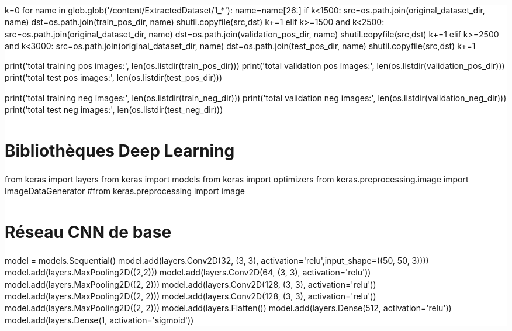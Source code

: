 k=0
for name in glob.glob('/content/ExtractedDataset/1_*'):
  name=name[26:]
  if k<1500:
    src=os.path.join(original_dataset_dir, name)
    dst=os.path.join(train_pos_dir, name)
    shutil.copyfile(src,dst)
    k+=1
  elif k>=1500 and k<2500:
    src=os.path.join(original_dataset_dir, name)
    dst=os.path.join(validation_pos_dir, name)
    shutil.copyfile(src,dst)
    k+=1
  elif k>=2500 and k<3000:
    src=os.path.join(original_dataset_dir, name)
    dst=os.path.join(test_pos_dir, name)
    shutil.copyfile(src,dst)
    k+=1

print('total training pos images:', len(os.listdir(train_pos_dir)))
print('total validation pos images:', len(os.listdir(validation_pos_dir)))
print('total test pos images:', len(os.listdir(test_pos_dir)))

print('total training neg images:', len(os.listdir(train_neg_dir)))
print('total validation neg images:', len(os.listdir(validation_neg_dir)))
print('total test neg images:', len(os.listdir(test_neg_dir)))




# Bibliothèques Deep Learning

from keras import layers
from keras import models
from keras import optimizers
from keras.preprocessing.image import ImageDataGenerator
#from keras.preprocessing import image


# Réseau CNN de base

model = models.Sequential()
model.add(layers.Conv2D(32, (3, 3), activation='relu',input_shape=((50, 50, 3))))
model.add(layers.MaxPooling2D((2,2)))
model.add(layers.Conv2D(64, (3, 3), activation='relu'))
model.add(layers.MaxPooling2D((2, 2)))
model.add(layers.Conv2D(128, (3, 3), activation='relu'))
model.add(layers.MaxPooling2D((2, 2)))
model.add(layers.Conv2D(128, (3, 3), activation='relu'))
model.add(layers.MaxPooling2D((2, 2)))
model.add(layers.Flatten())
model.add(layers.Dense(512, activation='relu'))
model.add(layers.Dense(1, activation='sigmoid'))
